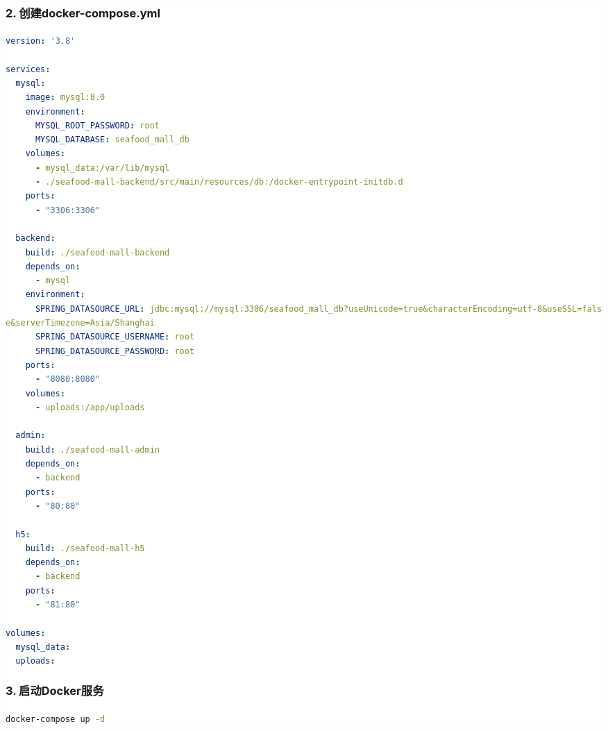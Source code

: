 ### 2. 创建docker-compose.yml
```yaml
version: '3.8'

services:
  mysql:
    image: mysql:8.0
    environment:
      MYSQL_ROOT_PASSWORD: root
      MYSQL_DATABASE: seafood_mall_db
    volumes:
      - mysql_data:/var/lib/mysql
      - ./seafood-mall-backend/src/main/resources/db:/docker-entrypoint-initdb.d
    ports:
      - "3306:3306"

  backend:
    build: ./seafood-mall-backend
    depends_on:
      - mysql
    environment:
      SPRING_DATASOURCE_URL: jdbc:mysql://mysql:3306/seafood_mall_db?useUnicode=true&characterEncoding=utf-8&useSSL=false&serverTimezone=Asia/Shanghai
      SPRING_DATASOURCE_USERNAME: root
      SPRING_DATASOURCE_PASSWORD: root
    ports:
      - "8080:8080"
    volumes:
      - uploads:/app/uploads

  admin:
    build: ./seafood-mall-admin
    depends_on:
      - backend
    ports:
      - "80:80"

  h5:
    build: ./seafood-mall-h5
    depends_on:
      - backend
    ports:
      - "81:80"

volumes:
  mysql_data:
  uploads:
```

### 3. 启动Docker服务
```bash
docker-compose up -d
```
